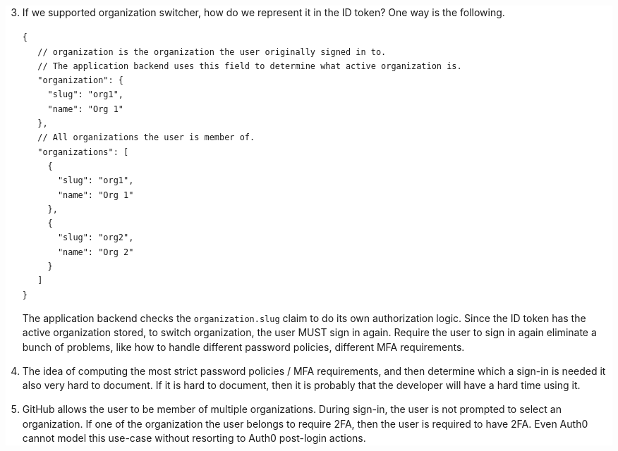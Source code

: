 3. If we supported organization switcher, how do we represent it in the ID token?
   One way is the following.
   ```json5
   {
      // organization is the organization the user originally signed in to.
      // The application backend uses this field to determine what active organization is.
      "organization": {
        "slug": "org1",
        "name": "Org 1"
      },
      // All organizations the user is member of.
      "organizations": [
        {
          "slug": "org1",
          "name": "Org 1"
        },
        {
          "slug": "org2",
          "name": "Org 2"
        }
      ]
   }
   ```
   The application backend checks the `organization.slug` claim to do its own authorization logic.
   Since the ID token has the active organization stored, to switch organization, the user MUST sign in again.
   Require the user to sign in again eliminate a bunch of problems, like how to handle different password policies, different MFA requirements.

4. The idea of computing the most strict password policies / MFA requirements, and then determine which a sign-in is needed it also very hard to document.
   If it is hard to document, then it is probably that the developer will have a hard time using it.

5. GitHub allows the user to be member of multiple organizations. During sign-in, the user is not prompted to select an organization. If one of the organization the user belongs to require 2FA, then the user is required to have 2FA. Even Auth0 cannot model this use-case without resorting to Auth0 post-login actions.
